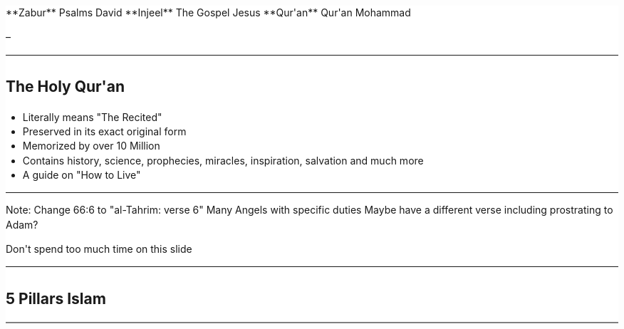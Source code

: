 
<tr>
<td class="org-left">**Zabur**</td>
<td class="org-left">Psalms</td>
<td class="org-left">David</td>
</tr>


<tr>
<td class="org-left">**Injeel**</td>
<td class="org-left">The Gospel</td>
<td class="org-left">Jesus</td>
</tr>


<tr>
<td class="org-left">**Qur'an**</td>
<td class="org-left">Qur'an</td>
<td class="org-left">Mohammad</td>
</tr>
</tbody>
</table>

&#x2013;

---

## The Holy Qur'an<a id="orgheadline11"></a>

- Literally means "The Recited"
- Preserved in its exact original form
- Memorized by over 10 Million
- Contains history, science, prophecies, miracles, inspiration,
  salvation and much more
- A guide on "How to Live"

---

<section data-background="![](http://drive.google.com/uc?id=0B8ezT0-tUjVZMmtJMDdxTXFST28)" data-background-size="1000px">
</section>

Note: 
 Change 66:6 to "al-Tahrim: verse 6" Many Angels with specific
duties Maybe have a different verse including prostrating to Adam?

Don't spend too much time on this slide

---

## 5 Pillars Islam<a id="orgheadline12"></a>

<table border="2" cellspacing="0" cellpadding="6" rules="groups" frame="hsides">


<colgroup>
<col  class="org-left" />
